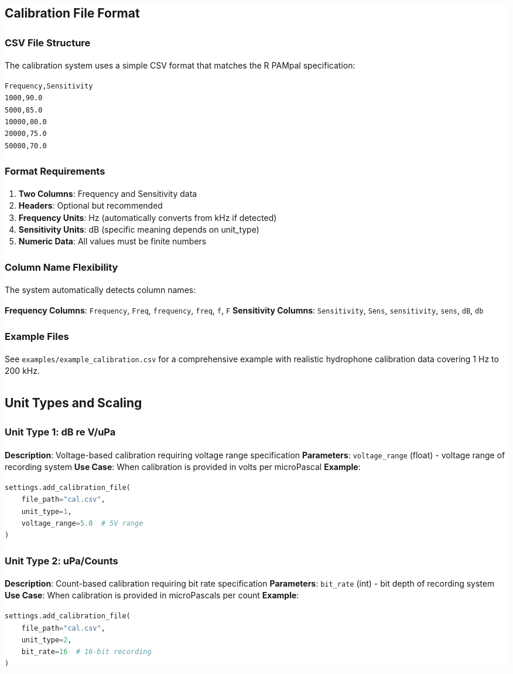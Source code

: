 ## Calibration File Format

### CSV File Structure

The calibration system uses a simple CSV format that matches the R PAMpal specification:

```csv
Frequency,Sensitivity
1000,90.0
5000,85.0
10000,80.0
20000,75.0
50000,70.0
```

### Format Requirements

1. **Two Columns**: Frequency and Sensitivity data
2. **Headers**: Optional but recommended
3. **Frequency Units**: Hz (automatically converts from kHz if detected)
4. **Sensitivity Units**: dB (specific meaning depends on unit_type)
5. **Numeric Data**: All values must be finite numbers

### Column Name Flexibility

The system automatically detects column names:

**Frequency Columns**: `Frequency`, `Freq`, `frequency`, `freq`, `f`, `F`
**Sensitivity Columns**: `Sensitivity`, `Sens`, `sensitivity`, `sens`, `dB`, `db`

### Example Files

See `examples/example_calibration.csv` for a comprehensive example with realistic hydrophone calibration data covering 1 Hz to 200 kHz.

## Unit Types and Scaling

### Unit Type 1: dB re V/uPa
**Description**: Voltage-based calibration requiring voltage range specification
**Parameters**: `voltage_range` (float) - voltage range of recording system
**Use Case**: When calibration is provided in volts per microPascal
**Example**:
```python
settings.add_calibration_file(
    file_path="cal.csv",
    unit_type=1,
    voltage_range=5.0  # 5V range
)
```

### Unit Type 2: uPa/Counts  
**Description**: Count-based calibration requiring bit rate specification
**Parameters**: `bit_rate` (int) - bit depth of recording system
**Use Case**: When calibration is provided in microPascals per count
**Example**:
```python
settings.add_calibration_file(
    file_path="cal.csv", 
    unit_type=2,
    bit_rate=16  # 16-bit recording
)
```
